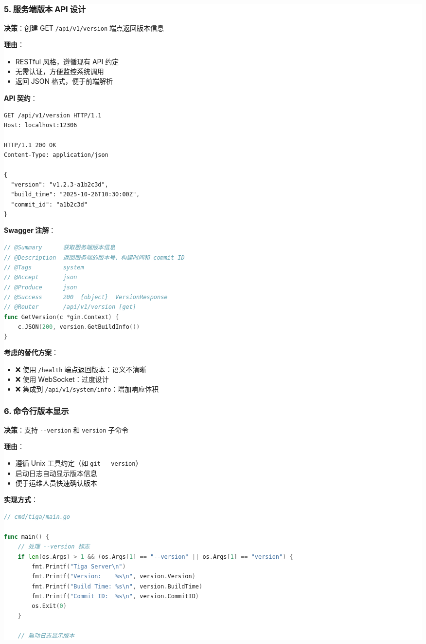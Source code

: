 ### 5. 服务端版本 API 设计

**决策**：创建 GET `/api/v1/version` 端点返回版本信息

**理由**：
- RESTful 风格，遵循现有 API 约定
- 无需认证，方便监控系统调用
- 返回 JSON 格式，便于前端解析

**API 契约**：
```http
GET /api/v1/version HTTP/1.1
Host: localhost:12306

HTTP/1.1 200 OK
Content-Type: application/json

{
  "version": "v1.2.3-a1b2c3d",
  "build_time": "2025-10-26T10:30:00Z",
  "commit_id": "a1b2c3d"
}
```

**Swagger 注解**：
```go
// @Summary      获取服务端版本信息
// @Description  返回服务端的版本号、构建时间和 commit ID
// @Tags         system
// @Accept       json
// @Produce      json
// @Success      200  {object}  VersionResponse
// @Router       /api/v1/version [get]
func GetVersion(c *gin.Context) {
    c.JSON(200, version.GetBuildInfo())
}
```

**考虑的替代方案**：
- ❌ 使用 `/health` 端点返回版本：语义不清晰
- ❌ 使用 WebSocket：过度设计
- ❌ 集成到 `/api/v1/system/info`：增加响应体积

### 6. 命令行版本显示

**决策**：支持 `--version` 和 `version` 子命令

**理由**：
- 遵循 Unix 工具约定（如 `git --version`）
- 启动日志自动显示版本信息
- 便于运维人员快速确认版本

**实现方式**：
```go
// cmd/tiga/main.go

func main() {
    // 处理 --version 标志
    if len(os.Args) > 1 && (os.Args[1] == "--version" || os.Args[1] == "version") {
        fmt.Printf("Tiga Server\n")
        fmt.Printf("Version:    %s\n", version.Version)
        fmt.Printf("Build Time: %s\n", version.BuildTime)
        fmt.Printf("Commit ID:  %s\n", version.CommitID)
        os.Exit(0)
    }

    // 启动日志显示版本
```